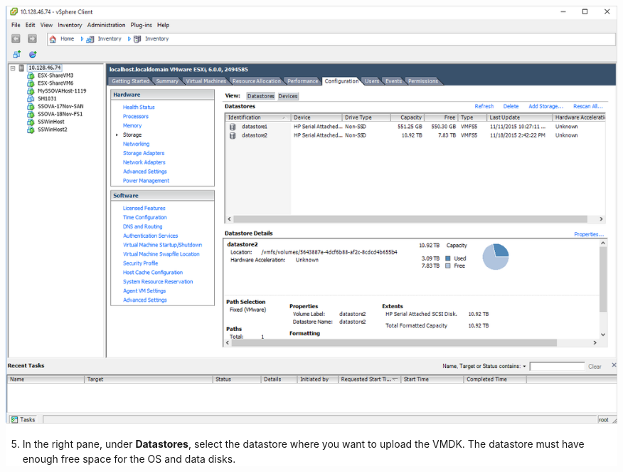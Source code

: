    ![](./media/storsimple-ova-deploy2-provision-vmware/image3.png)

5. In the right pane, under **Datastores**, select the datastore where you want to upload the VMDK. The datastore must have enough free space for the OS and data disks.
